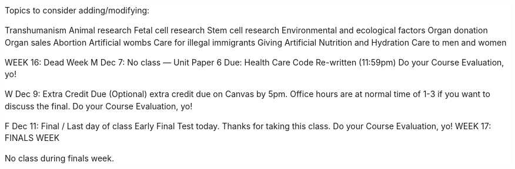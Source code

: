 Topics to consider adding/modifying: 

Transhumanism
Animal research
Fetal cell research
Stem cell research
Environmental and ecological factors
Organ donation
Organ sales
Abortion
Artificial wombs
Care for illegal immigrants
Giving Artificial Nutrition and Hydration
Care to men and women



WEEK 16:  Dead Week
M Dec 7: No class —  Unit Paper 6 Due: Health Care Code Re-written (11:59pm)
Do your Course Evaluation, yo!

W Dec 9:  Extra Credit Due 
(Optional) extra credit due on Canvas by 5pm. 
Office hours are at normal time of 1-3 if you want to discuss the final. 
Do your Course Evaluation, yo!

F Dec 11: Final /  Last day of class
Early Final Test today. Thanks for taking this class. 
Do your Course Evaluation, yo!
WEEK 17: FINALS WEEK

No class during finals week. 

